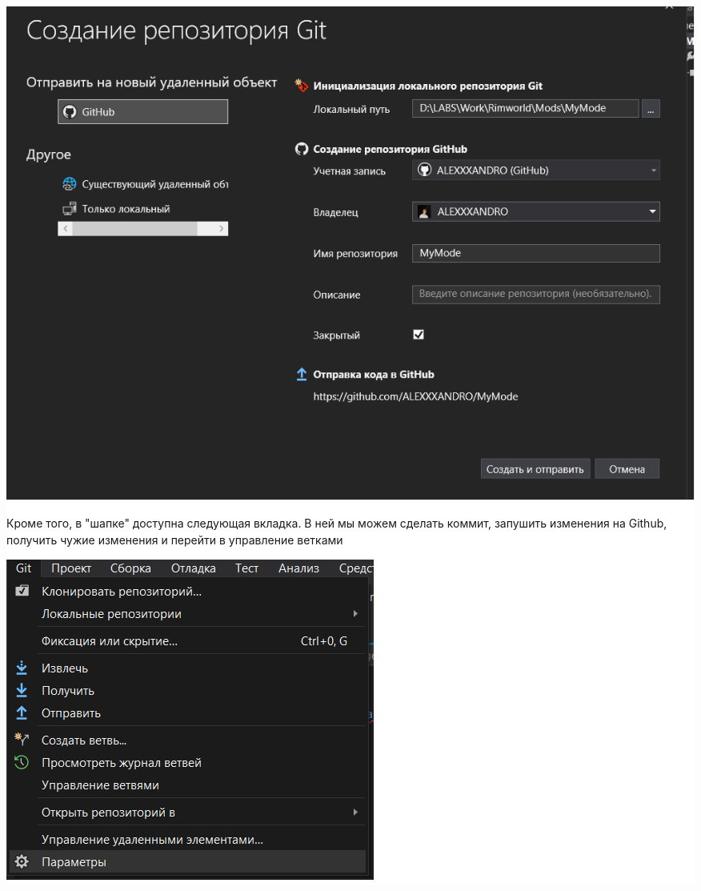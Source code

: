 ![](Pictures/pic19.png)

Кроме того, в "шапке" доступна следующая вкладка. В ней мы можем сделать коммит, запушить изменения на Github, получить чужие изменения и перейти в управление ветками 

![](Pictures/pic20.png) 
